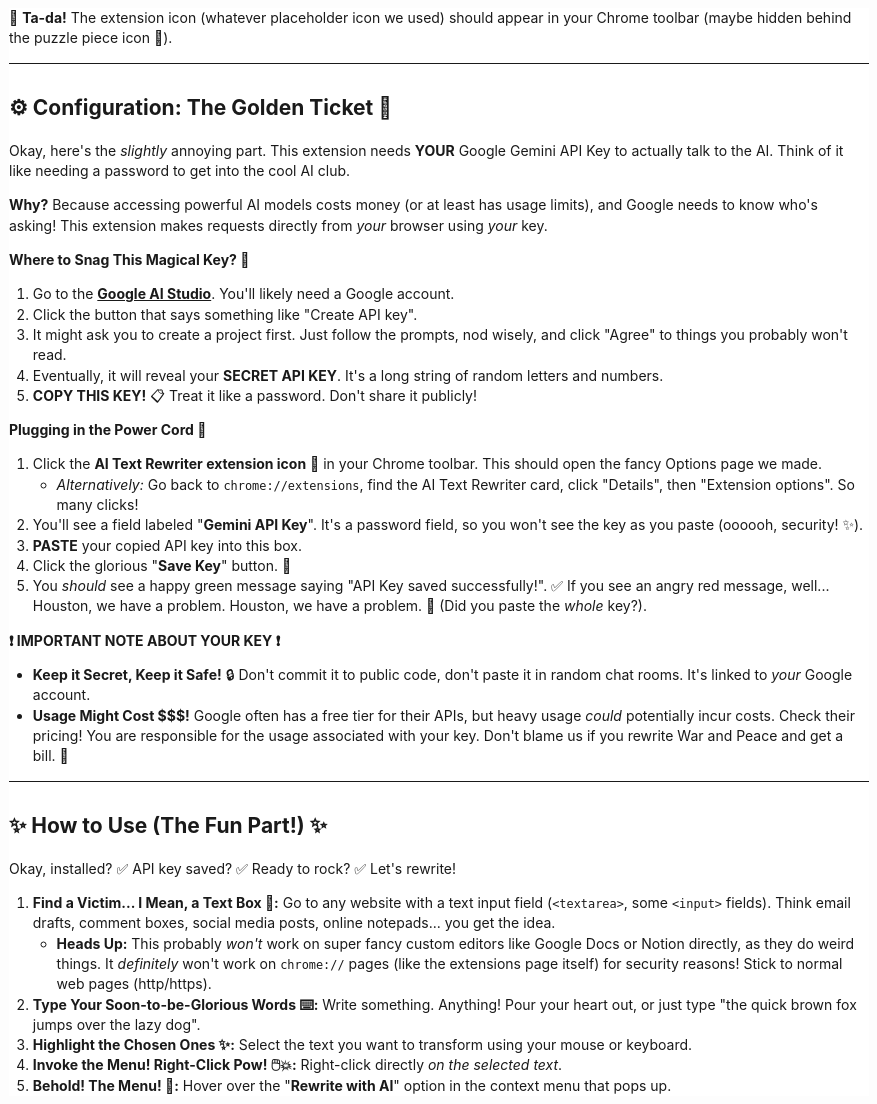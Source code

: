 🎉 **Ta-da!** The extension icon (whatever placeholder icon we used) should appear in your Chrome toolbar (maybe hidden behind the puzzle piece icon 🧩).

---

## ⚙️ Configuration: The Golden Ticket 🔑

Okay, here's the *slightly* annoying part. This extension needs **YOUR** Google Gemini API Key to actually talk to the AI. Think of it like needing a password to get into the cool AI club.

**Why?** Because accessing powerful AI models costs money (or at least has usage limits), and Google needs to know who's asking! This extension makes requests directly from *your* browser using *your* key.

**Where to Snag This Magical Key? 🤔**

1.  Go to the **[Google AI Studio](https://aistudio.google.com/app/apikey)**. You'll likely need a Google account.
2.  Click the button that says something like "Create API key".
3.  It might ask you to create a project first. Just follow the prompts, nod wisely, and click "Agree" to things you probably won't read.
4.  Eventually, it will reveal your **SECRET API KEY**. It's a long string of random letters and numbers.
5.  **COPY THIS KEY!** 📋 Treat it like a password. Don't share it publicly!

**Plugging in the Power Cord 🔌**

1.  Click the **AI Text Rewriter extension icon** 🧩 in your Chrome toolbar. This should open the fancy Options page we made.
    *   *Alternatively:* Go back to `chrome://extensions`, find the AI Text Rewriter card, click "Details", then "Extension options". So many clicks!
2.  You'll see a field labeled "**Gemini API Key**". It's a password field, so you won't see the key as you paste (oooooh, security! ✨).
3.  **PASTE** your copied API key into this box.
4.  Click the glorious "**Save Key**" button. 💾
5.  You *should* see a happy green message saying "API Key saved successfully!". ✅ If you see an angry red message, well... Houston, we have a problem. Houston, we have a problem. 🚀 (Did you paste the *whole* key?).

**❗ IMPORTANT NOTE ABOUT YOUR KEY ❗**

*   **Keep it Secret, Keep it Safe!** 🔒 Don't commit it to public code, don't paste it in random chat rooms. It's linked to *your* Google account.
*   **Usage Might Cost $$$!** Google often has a free tier for their APIs, but heavy usage *could* potentially incur costs. Check their pricing! You are responsible for the usage associated with your key. Don't blame us if you rewrite War and Peace and get a bill. 💸

---

## ✨ How to Use (The Fun Part!) ✨

Okay, installed? ✅ API key saved? ✅ Ready to rock? ✅ Let's rewrite!

1.  **Find a Victim... I Mean, a Text Box 🎯:** Go to any website with a text input field (`<textarea>`, some `<input>` fields). Think email drafts, comment boxes, social media posts, online notepads... you get the idea.
    *   **Heads Up:** This probably *won't* work on super fancy custom editors like Google Docs or Notion directly, as they do weird things. It *definitely* won't work on `chrome://` pages (like the extensions page itself) for security reasons! Stick to normal web pages (http/https).
2.  **Type Your Soon-to-be-Glorious Words ⌨️:** Write something. Anything! Pour your heart out, or just type "the quick brown fox jumps over the lazy dog".
3.  **Highlight the Chosen Ones ✨:** Select the text you want to transform using your mouse or keyboard.
4.  **Invoke the Menu! Right-Click Pow! 🖱️💥:** Right-click directly *on the selected text*.
5.  **Behold! The Menu! 🤩:** Hover over the "**Rewrite with AI**" option in the context menu that pops up.